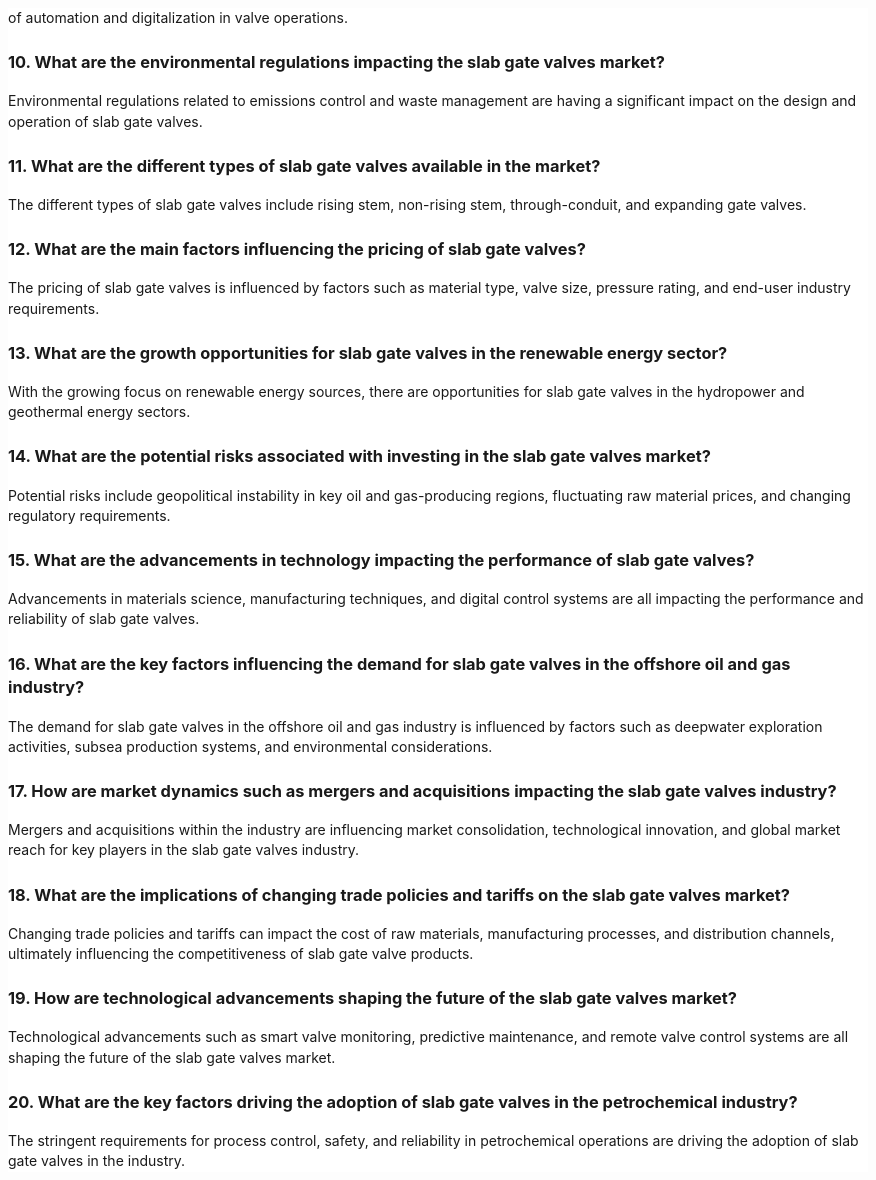 of automation and digitalization in valve operations.</p><h3>10. What are the environmental regulations impacting the slab gate valves market?</h3><p>Environmental regulations related to emissions control and waste management are having a significant impact on the design and operation of slab gate valves.</p><h3>11. What are the different types of slab gate valves available in the market?</h3><p>The different types of slab gate valves include rising stem, non-rising stem, through-conduit, and expanding gate valves.</p><h3>12. What are the main factors influencing the pricing of slab gate valves?</h3><p>The pricing of slab gate valves is influenced by factors such as material type, valve size, pressure rating, and end-user industry requirements.</p><h3>13. What are the growth opportunities for slab gate valves in the renewable energy sector?</h3><p>With the growing focus on renewable energy sources, there are opportunities for slab gate valves in the hydropower and geothermal energy sectors.</p><h3>14. What are the potential risks associated with investing in the slab gate valves market?</h3><p>Potential risks include geopolitical instability in key oil and gas-producing regions, fluctuating raw material prices, and changing regulatory requirements.</p><h3>15. What are the advancements in technology impacting the performance of slab gate valves?</h3><p>Advancements in materials science, manufacturing techniques, and digital control systems are all impacting the performance and reliability of slab gate valves.</p><h3>16. What are the key factors influencing the demand for slab gate valves in the offshore oil and gas industry?</h3><p>The demand for slab gate valves in the offshore oil and gas industry is influenced by factors such as deepwater exploration activities, subsea production systems, and environmental considerations.</p><h3>17. How are market dynamics such as mergers and acquisitions impacting the slab gate valves industry?</h3><p>Mergers and acquisitions within the industry are influencing market consolidation, technological innovation, and global market reach for key players in the slab gate valves industry.</p><h3>18. What are the implications of changing trade policies and tariffs on the slab gate valves market?</h3><p>Changing trade policies and tariffs can impact the cost of raw materials, manufacturing processes, and distribution channels, ultimately influencing the competitiveness of slab gate valve products.</p><h3>19. How are technological advancements shaping the future of the slab gate valves market?</h3><p>Technological advancements such as smart valve monitoring, predictive maintenance, and remote valve control systems are all shaping the future of the slab gate valves market.</p><h3>20. What are the key factors driving the adoption of slab gate valves in the petrochemical industry?</h3><p>The stringent requirements for process control, safety, and reliability in petrochemical operations are driving the adoption of slab gate valves in the industry.</p></body></html></strong></p>
